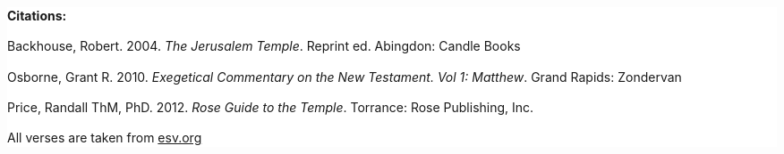 **Citations:**

Backhouse, Robert. 2004. *The Jerusalem Temple*. Reprint ed. Abingdon: Candle Books

Osborne, Grant R. 2010. *Exegetical Commentary on the New Testament. Vol 1: Matthew*. Grand Rapids: Zondervan

Price, Randall ThM, PhD. 2012. *Rose Guide to the Temple*. Torrance: Rose Publishing, Inc.

All verses are taken from [esv.org](https://esv.org)